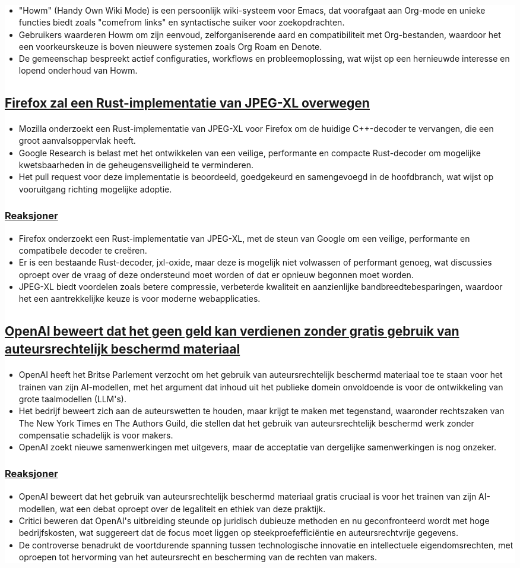 - "Howm" (Handy Own Wiki Mode) is een persoonlijk wiki-systeem voor Emacs, dat voorafgaat aan Org-mode en unieke functies biedt zoals "comefrom links" en syntactische suiker voor zoekopdrachten.
- Gebruikers waarderen Howm om zijn eenvoud, zelforganiserende aard en compatibiliteit met Org-bestanden, waardoor het een voorkeurskeuze is boven nieuwere systemen zoals Org Roam en Denote.
- De gemeenschap bespreekt actief configuraties, workflows en probleemoplossing, wat wijst op een hernieuwde interesse en lopend onderhoud van Howm.

## [Firefox zal een Rust-implementatie van JPEG-XL overwegen](https://github.com/mozilla/standards-positions/pull/1064)

- Mozilla onderzoekt een Rust-implementatie van JPEG-XL voor Firefox om de huidige C++-decoder te vervangen, die een groot aanvalsoppervlak heeft.
- Google Research is belast met het ontwikkelen van een veilige, performante en compacte Rust-decoder om mogelijke kwetsbaarheden in de geheugensveiligheid te verminderen.
- Het pull request voor deze implementatie is beoordeeld, goedgekeurd en samengevoegd in de hoofdbranch, wat wijst op vooruitgang richting mogelijke adoptie.

### [Reaksjoner](https://news.ycombinator.com/item?id=41443336)

- Firefox onderzoekt een Rust-implementatie van JPEG-XL, met de steun van Google om een veilige, performante en compatibele decoder te creëren.
- Er is een bestaande Rust-decoder, jxl-oxide, maar deze is mogelijk niet volwassen of performant genoeg, wat discussies oproept over de vraag of deze ondersteund moet worden of dat er opnieuw begonnen moet worden.
- JPEG-XL biedt voordelen zoals betere compressie, verbeterde kwaliteit en aanzienlijke bandbreedtebesparingen, waardoor het een aantrekkelijke keuze is voor moderne webapplicaties.

## [OpenAI beweert dat het geen geld kan verdienen zonder gratis gebruik van auteursrechtelijk beschermd materiaal](https://futurism.com/the-byte/openai-copyrighted-material-parliament)

- OpenAI heeft het Britse Parlement verzocht om het gebruik van auteursrechtelijk beschermd materiaal toe te staan voor het trainen van zijn AI-modellen, met het argument dat inhoud uit het publieke domein onvoldoende is voor de ontwikkeling van grote taalmodellen (LLM's).
- Het bedrijf beweert zich aan de auteurswetten te houden, maar krijgt te maken met tegenstand, waaronder rechtszaken van The New York Times en The Authors Guild, die stellen dat het gebruik van auteursrechtelijk beschermd werk zonder compensatie schadelijk is voor makers.
- OpenAI zoekt nieuwe samenwerkingen met uitgevers, maar de acceptatie van dergelijke samenwerkingen is nog onzeker.

### [Reaksjoner](https://news.ycombinator.com/item?id=41438162)

- OpenAI beweert dat het gebruik van auteursrechtelijk beschermd materiaal gratis cruciaal is voor het trainen van zijn AI-modellen, wat een debat oproept over de legaliteit en ethiek van deze praktijk.
- Critici beweren dat OpenAI's uitbreiding steunde op juridisch dubieuze methoden en nu geconfronteerd wordt met hoge bedrijfskosten, wat suggereert dat de focus moet liggen op steekproefefficiëntie en auteursrechtvrije gegevens.
- De controverse benadrukt de voortdurende spanning tussen technologische innovatie en intellectuele eigendomsrechten, met oproepen tot hervorming van het auteursrecht en bescherming van de rechten van makers.
